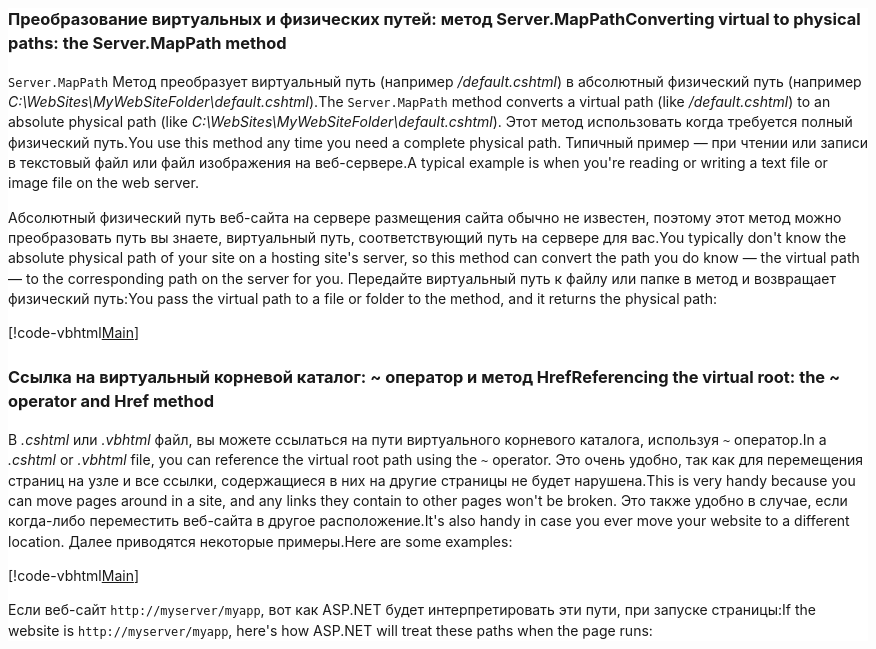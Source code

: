 ### <a name="converting-virtual-to-physical-paths-the-servermappath-method"></a><span data-ttu-id="28a53-322">Преобразование виртуальных и физических путей: метод Server.MapPath</span><span class="sxs-lookup"><span data-stu-id="28a53-322">Converting virtual to physical paths: the Server.MapPath method</span></span>

<span data-ttu-id="28a53-323">`Server.MapPath` Метод преобразует виртуальный путь (например */default.cshtml*) в абсолютный физический путь (например *C:\WebSites\MyWebSiteFolder\default.cshtml*).</span><span class="sxs-lookup"><span data-stu-id="28a53-323">The `Server.MapPath` method converts a virtual path (like */default.cshtml*) to an absolute physical path (like *C:\WebSites\MyWebSiteFolder\default.cshtml*).</span></span> <span data-ttu-id="28a53-324">Этот метод использовать когда требуется полный физический путь.</span><span class="sxs-lookup"><span data-stu-id="28a53-324">You use this method any time you need a complete physical path.</span></span> <span data-ttu-id="28a53-325">Типичный пример — при чтении или записи в текстовый файл или файл изображения на веб-сервере.</span><span class="sxs-lookup"><span data-stu-id="28a53-325">A typical example is when you're reading or writing a text file or image file on the web server.</span></span>

<span data-ttu-id="28a53-326">Абсолютный физический путь веб-сайта на сервере размещения сайта обычно не известен, поэтому этот метод можно преобразовать путь вы знаете, виртуальный путь, соответствующий путь на сервере для вас.</span><span class="sxs-lookup"><span data-stu-id="28a53-326">You typically don't know the absolute physical path of your site on a hosting site's server, so this method can convert the path you do know — the virtual path — to the corresponding path on the server for you.</span></span> <span data-ttu-id="28a53-327">Передайте виртуальный путь к файлу или папке в метод и возвращает физический путь:</span><span class="sxs-lookup"><span data-stu-id="28a53-327">You pass the virtual path to a file or folder to the method, and it returns the physical path:</span></span>

[!code-vbhtml[Main](introducing-razor-syntax-vb/samples/sample39.vbhtml)]

### <a name="referencing-the-virtual-root-the--operator-and-href-method"></a><span data-ttu-id="28a53-328">Ссылка на виртуальный корневой каталог: ~ оператор и метод Href</span><span class="sxs-lookup"><span data-stu-id="28a53-328">Referencing the virtual root: the ~ operator and Href method</span></span>

<span data-ttu-id="28a53-329">В *.cshtml* или *.vbhtml* файл, вы можете ссылаться на пути виртуального корневого каталога, используя `~` оператор.</span><span class="sxs-lookup"><span data-stu-id="28a53-329">In a *.cshtml* or *.vbhtml* file, you can reference the virtual root path using the `~` operator.</span></span> <span data-ttu-id="28a53-330">Это очень удобно, так как для перемещения страниц на узле и все ссылки, содержащиеся в них на другие страницы не будет нарушена.</span><span class="sxs-lookup"><span data-stu-id="28a53-330">This is very handy because you can move pages around in a site, and any links they contain to other pages won't be broken.</span></span> <span data-ttu-id="28a53-331">Это также удобно в случае, если когда-либо переместить веб-сайта в другое расположение.</span><span class="sxs-lookup"><span data-stu-id="28a53-331">It's also handy in case you ever move your website to a different location.</span></span> <span data-ttu-id="28a53-332">Далее приводятся некоторые примеры.</span><span class="sxs-lookup"><span data-stu-id="28a53-332">Here are some examples:</span></span>

[!code-vbhtml[Main](introducing-razor-syntax-vb/samples/sample40.vbhtml)]

<span data-ttu-id="28a53-333">Если веб-сайт `http://myserver/myapp`, вот как ASP.NET будет интерпретировать эти пути, при запуске страницы:</span><span class="sxs-lookup"><span data-stu-id="28a53-333">If the website is `http://myserver/myapp`, here's how ASP.NET will treat these paths when the page runs:</span></span>
